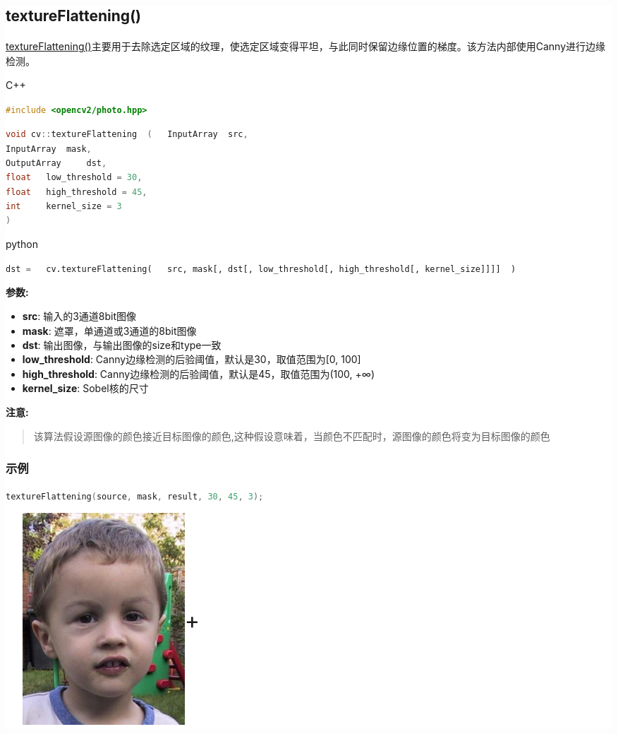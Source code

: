 ## textureFlattening()
[textureFlattening()](https://docs.opencv.org/4.1.2/df/da0/group__photo__clone.html#gad55df6aa53797365fa7cc23959a54004)主要用于去除选定区域的纹理，使选定区域变得平坦，与此同时保留边缘位置的梯度。该方法内部使用Canny进行边缘检测。

C++
```c++
#include <opencv2/photo.hpp>
```  

```c++
void cv::textureFlattening	(	InputArray 	src,
InputArray 	mask,
OutputArray 	dst,
float 	low_threshold = 30,
float 	high_threshold = 45,
int 	kernel_size = 3 
)		
```

python
```python
dst	=	cv.textureFlattening(	src, mask[, dst[, low_threshold[, high_threshold[, kernel_size]]]]	)

```

**参数:**
- **src**: 输入的3通道8bit图像
- **mask**: 遮罩，单通道或3通道的8bit图像
- **dst**: 输出图像，与输出图像的size和type一致
- **low_threshold**: Canny边缘检测的后验阈值，默认是30，取值范围为[0, 100]
- **high_threshold**: Canny边缘检测的后验阈值，默认是45，取值范围为(100, +∞)
- **kernel_size**: Sobel核的尺寸

**注意:**  
> 该算法假设源图像的颜色接近目标图像的颜色,这种假设意味着，当颜色不匹配时，源图像的颜色将变为目标图像的颜色

### 示例
```c++
textureFlattening(source, mask, result, 30, 45, 3);
```
<div style="text-align: center; ">
    <ul style="display: table">
        <li style="display: table-cell; list-style: none; vertical-align: middle"><img src="../../src/ProjectsCpp/PhotoModule/Resources/cloning/Texture_Flattening/source1.png" alt="source"></li>
        <li style="display: table-cell; list-style: none; vertical-align: middle; font-size: xx-large">+</li>